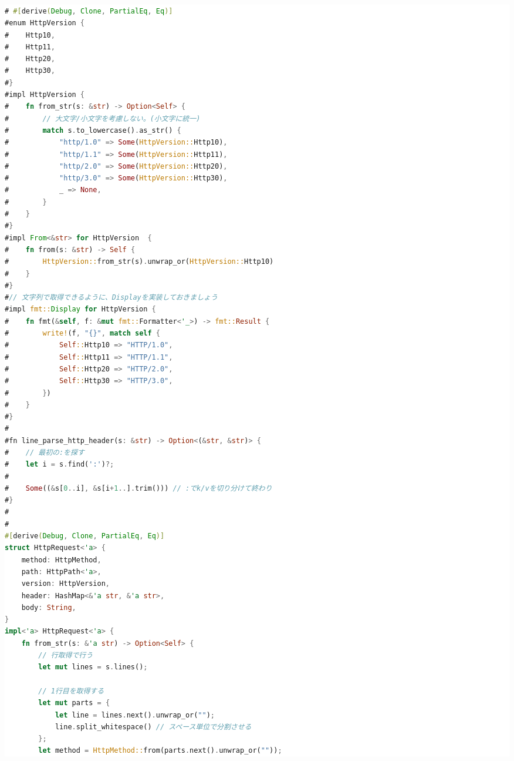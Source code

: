 ```rust
# #[derive(Debug, Clone, PartialEq, Eq)]
#enum HttpVersion {
#    Http10,
#    Http11,
#    Http20,
#    Http30,
#}
#impl HttpVersion {
#    fn from_str(s: &str) -> Option<Self> {
#        // 大文字/小文字を考慮しない。(小文字に統一)
#        match s.to_lowercase().as_str() {
#            "http/1.0" => Some(HttpVersion::Http10),
#            "http/1.1" => Some(HttpVersion::Http11),
#            "http/2.0" => Some(HttpVersion::Http20),
#            "http/3.0" => Some(HttpVersion::Http30),
#            _ => None,
#        }
#    }
#}
#impl From<&str> for HttpVersion  {
#    fn from(s: &str) -> Self {
#        HttpVersion::from_str(s).unwrap_or(HttpVersion::Http10)
#    }
#}
#// 文字列で取得できるように、Displayを実装しておきましょう
#impl fmt::Display for HttpVersion {
#    fn fmt(&self, f: &mut fmt::Formatter<'_>) -> fmt::Result {
#        write!(f, "{}", match self {
#            Self::Http10 => "HTTP/1.0",
#            Self::Http11 => "HTTP/1.1",
#            Self::Http20 => "HTTP/2.0",
#            Self::Http30 => "HTTP/3.0",
#        })
#    }
#}
#
#fn line_parse_http_header(s: &str) -> Option<(&str, &str)> {
#    // 最初の:を探す
#    let i = s.find(':')?;
#
#    Some((&s[0..i], &s[i+1..].trim())) // :でk/vを切り分けて終わり
#}
#
#
#[derive(Debug, Clone, PartialEq, Eq)]
struct HttpRequest<'a> {
    method: HttpMethod,
    path: HttpPath<'a>,
    version: HttpVersion,
    header: HashMap<&'a str, &'a str>,
    body: String,
}
impl<'a> HttpRequest<'a> {
    fn from_str(s: &'a str) -> Option<Self> {
        // 行取得で行う
        let mut lines = s.lines();

        // 1行目を取得する
        let mut parts = {
            let line = lines.next().unwrap_or("");
            line.split_whitespace() // スペース単位で分割させる
        };
        let method = HttpMethod::from(parts.next().unwrap_or(""));
```